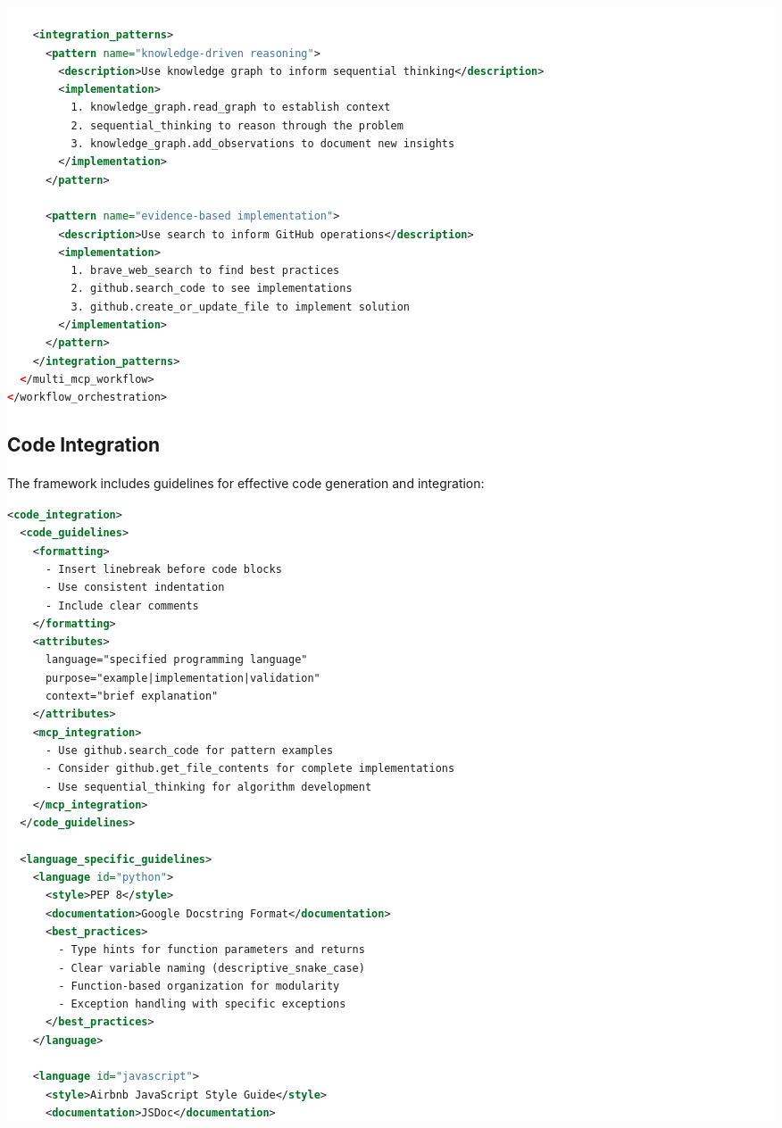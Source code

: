 ```xml
    
    <integration_patterns>
      <pattern name="knowledge-driven reasoning">
        <description>Use knowledge graph to inform sequential thinking</description>
        <implementation>
          1. knowledge_graph.read_graph to establish context
          2. sequential_thinking to reason through the problem
          3. knowledge_graph.add_observations to document new insights
        </implementation>
      </pattern>
      
      <pattern name="evidence-based implementation">
        <description>Use search to inform GitHub operations</description>
        <implementation>
          1. brave_web_search to find best practices
          2. github.search_code to see implementations
          3. github.create_or_update_file to implement solution
        </implementation>
      </pattern>
    </integration_patterns>
  </multi_mcp_workflow>
</workflow_orchestration>
```

## Code Integration

The framework includes guidelines for effective code generation and integration:

```xml
<code_integration>
  <code_guidelines>
    <formatting>
      - Insert linebreak before code blocks
      - Use consistent indentation
      - Include clear comments
    </formatting>
    <attributes>
      language="specified programming language"
      purpose="example|implementation|validation"
      context="brief explanation"
    </attributes>
    <mcp_integration>
      - Use github.search_code for pattern examples
      - Consider github.get_file_contents for complete implementations
      - Use sequential_thinking for algorithm development
    </mcp_integration>
  </code_guidelines>
  
  <language_specific_guidelines>
    <language id="python">
      <style>PEP 8</style>
      <documentation>Google Docstring Format</documentation>
      <best_practices>
        - Type hints for function parameters and returns
        - Clear variable naming (descriptive_snake_case)
        - Function-based organization for modularity
        - Exception handling with specific exceptions
      </best_practices>
    </language>
    
    <language id="javascript">
      <style>Airbnb JavaScript Style Guide</style>
      <documentation>JSDoc</documentation>
```